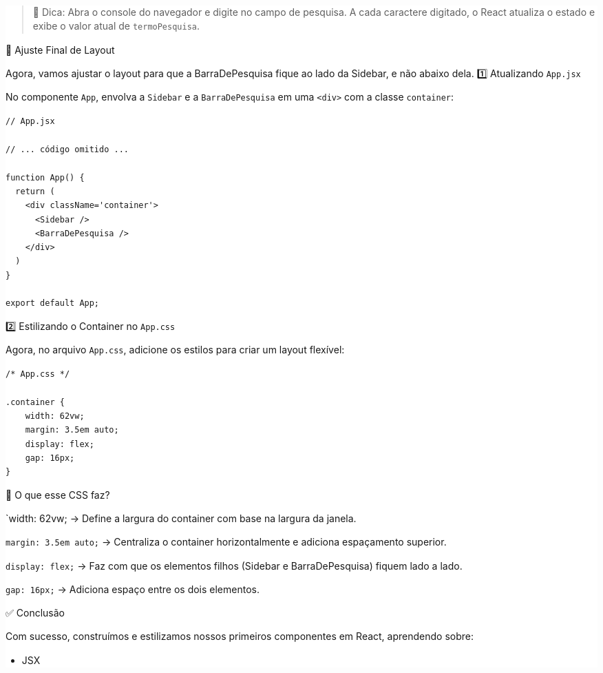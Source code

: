 >💬 Dica:
Abra o console do navegador e digite no campo de pesquisa.
A cada caractere digitado, o React atualiza o estado e exibe o valor atual de `termoPesquisa`.

🎨 Ajuste Final de Layout

Agora, vamos ajustar o layout para que a BarraDePesquisa fique ao lado da Sidebar, e não abaixo dela.
1️⃣ Atualizando `App.jsx`

No componente `App`, envolva a `Sidebar` e a `BarraDePesquisa` em uma `<div>` com a classe `container`:
```
// App.jsx

// ... código omitido ...

function App() {
  return (
    <div className='container'>
      <Sidebar />
      <BarraDePesquisa />
    </div>
  )
}

export default App;
```

2️⃣ Estilizando o Container no `App.css`

Agora, no arquivo `App.css`, adicione os estilos para criar um layout flexível:
```
/* App.css */

.container {
    width: 62vw;
    margin: 3.5em auto;
    display: flex;
    gap: 16px;
}
```
💬 O que esse CSS faz?

`width: 62vw;  → Define a largura do container com base na largura da janela.

`margin: 3.5em auto;` → Centraliza o container horizontalmente e adiciona espaçamento superior.

`display: flex;` → Faz com que os elementos filhos (Sidebar e BarraDePesquisa) fiquem lado a lado.

`gap: 16px;` → Adiciona espaço entre os dois elementos.

✅ Conclusão

Com sucesso, construímos e estilizamos nossos primeiros componentes em React, aprendendo sobre:

* JSX
